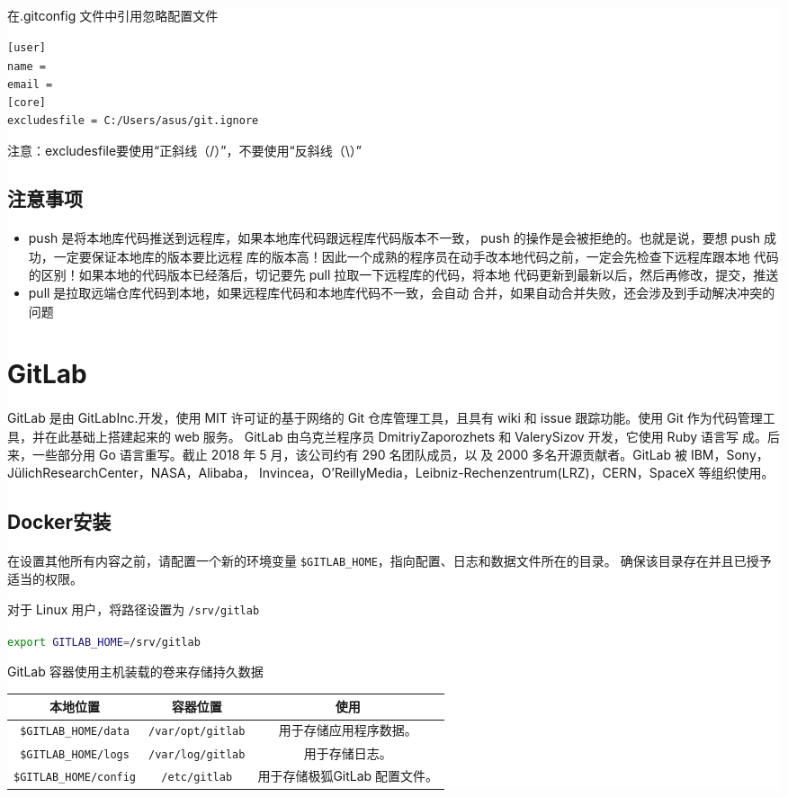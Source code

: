 

在.gitconfig 文件中引用忽略配置文件

```sh
[user]
name =
email =
[core]
excludesfile = C:/Users/asus/git.ignore

```

注意：excludesfile要使用“正斜线（/）”，不要使用“反斜线（\）”





## 注意事项

* push 是将本地库代码推送到远程库，如果本地库代码跟远程库代码版本不一致， push 的操作是会被拒绝的。也就是说，要想 push 成功，一定要保证本地库的版本要比远程 库的版本高！因此一个成熟的程序员在动手改本地代码之前，一定会先检查下远程库跟本地 代码的区别！如果本地的代码版本已经落后，切记要先 pull 拉取一下远程库的代码，将本地 代码更新到最新以后，然后再修改，提交，推送
* pull 是拉取远端仓库代码到本地，如果远程库代码和本地库代码不一致，会自动 合并，如果自动合并失败，还会涉及到手动解决冲突的问题







# GitLab

GitLab 是由 GitLabInc.开发，使用 MIT 许可证的基于网络的 Git 仓库管理工具，且具有 wiki 和 issue 跟踪功能。使用 Git 作为代码管理工具，并在此基础上搭建起来的 web 服务。 GitLab 由乌克兰程序员 DmitriyZaporozhets 和 ValerySizov 开发，它使用 Ruby 语言写 成。后来，一些部分用 Go 语言重写。截止 2018 年 5 月，该公司约有 290 名团队成员，以 及 2000 多名开源贡献者。GitLab 被 IBM，Sony，JülichResearchCenter，NASA，Alibaba， Invincea，O’ReillyMedia，Leibniz-Rechenzentrum(LRZ)，CERN，SpaceX 等组织使用。



## Docker安装

在设置其他所有内容之前，请配置一个新的环境变量 `$GITLAB_HOME`，指向配置、日志和数据文件所在的目录。 确保该目录存在并且已授予适当的权限。

对于 Linux 用户，将路径设置为 `/srv/gitlab`



```sh
export GITLAB_HOME=/srv/gitlab
```



GitLab 容器使用主机装载的卷来存储持久数据

|       本地位置        |     容器位置      |             使用              |
| :-------------------: | :---------------: | :---------------------------: |
|  `$GITLAB_HOME/data`  | `/var/opt/gitlab` |    用于存储应用程序数据。     |
|  `$GITLAB_HOME/logs`  | `/var/log/gitlab` |        用于存储日志。         |
| `$GITLAB_HOME/config` |   `/etc/gitlab`   | 用于存储极狐GitLab 配置文件。 |
